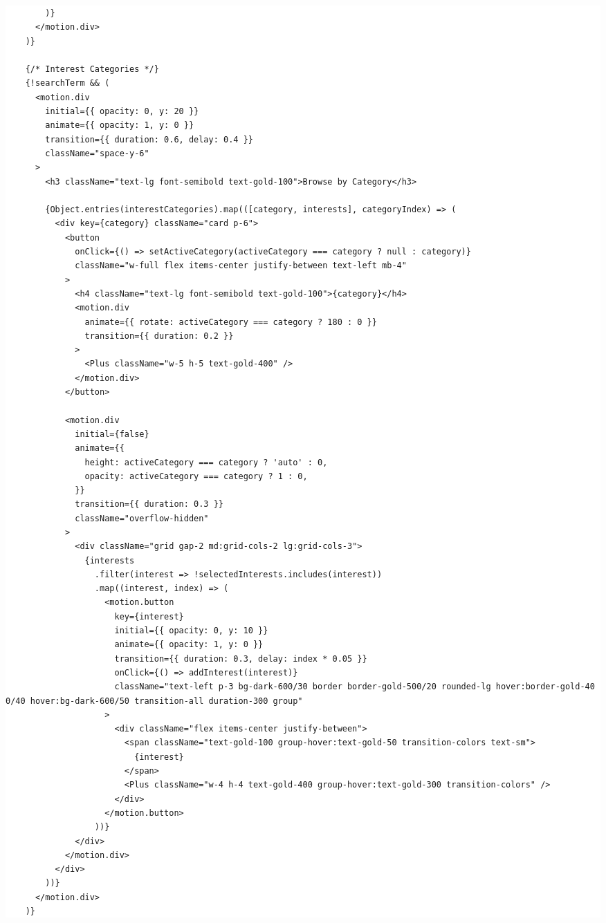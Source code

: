             )}
          </motion.div>
        )}

        {/* Interest Categories */}
        {!searchTerm && (
          <motion.div
            initial={{ opacity: 0, y: 20 }}
            animate={{ opacity: 1, y: 0 }}
            transition={{ duration: 0.6, delay: 0.4 }}
            className="space-y-6"
          >
            <h3 className="text-lg font-semibold text-gold-100">Browse by Category</h3>
            
            {Object.entries(interestCategories).map(([category, interests], categoryIndex) => (
              <div key={category} className="card p-6">
                <button
                  onClick={() => setActiveCategory(activeCategory === category ? null : category)}
                  className="w-full flex items-center justify-between text-left mb-4"
                >
                  <h4 className="text-lg font-semibold text-gold-100">{category}</h4>
                  <motion.div
                    animate={{ rotate: activeCategory === category ? 180 : 0 }}
                    transition={{ duration: 0.2 }}
                  >
                    <Plus className="w-5 h-5 text-gold-400" />
                  </motion.div>
                </button>
                
                <motion.div
                  initial={false}
                  animate={{
                    height: activeCategory === category ? 'auto' : 0,
                    opacity: activeCategory === category ? 1 : 0,
                  }}
                  transition={{ duration: 0.3 }}
                  className="overflow-hidden"
                >
                  <div className="grid gap-2 md:grid-cols-2 lg:grid-cols-3">
                    {interests
                      .filter(interest => !selectedInterests.includes(interest))
                      .map((interest, index) => (
                        <motion.button
                          key={interest}
                          initial={{ opacity: 0, y: 10 }}
                          animate={{ opacity: 1, y: 0 }}
                          transition={{ duration: 0.3, delay: index * 0.05 }}
                          onClick={() => addInterest(interest)}
                          className="text-left p-3 bg-dark-600/30 border border-gold-500/20 rounded-lg hover:border-gold-400/40 hover:bg-dark-600/50 transition-all duration-300 group"
                        >
                          <div className="flex items-center justify-between">
                            <span className="text-gold-100 group-hover:text-gold-50 transition-colors text-sm">
                              {interest}
                            </span>
                            <Plus className="w-4 h-4 text-gold-400 group-hover:text-gold-300 transition-colors" />
                          </div>
                        </motion.button>
                      ))}
                  </div>
                </motion.div>
              </div>
            ))}
          </motion.div>
        )}